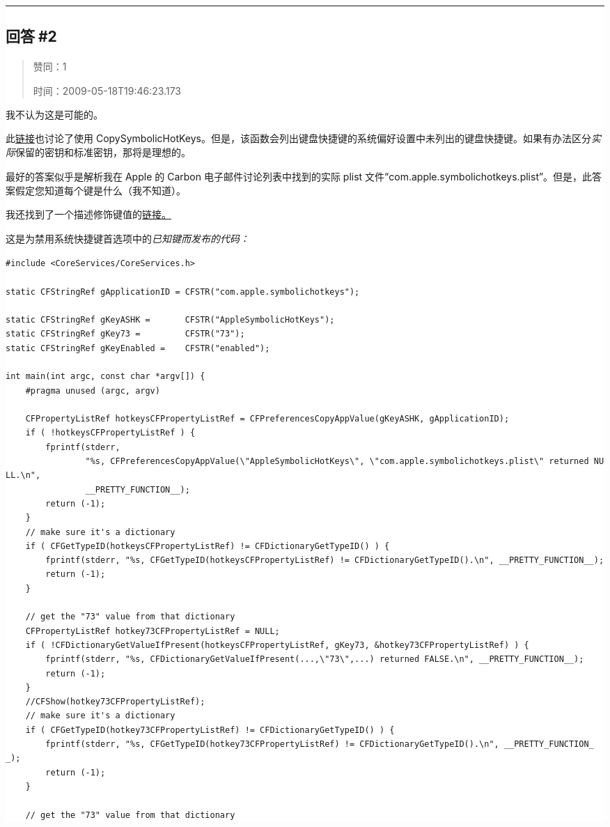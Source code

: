 * * *

## 回答 #2

> 赞同：1
> 
> 时间：2009-05-18T19:46:23.173

我不认为这是可能的。

此[链接](https://stackoverflow.com/questions/823705/programatically-get-set-mac-osx-default-system-keyboard-shortcut)也讨论了使用 CopySymbolicHotKeys。但是，该函数会列出键盘快捷键的系统偏好设置中未列出的键盘快捷键。如果有办法区分*实际*保留的密钥和标准密钥，那将是理想的。

最好的答案似乎是解析我在 Apple 的 Carbon 电子邮件讨论列表中找到的实际 plist 文件“com.apple.symbolichotkeys.plist”。但是，此答案假定您知道每个键是什么（我不知道）。

我还找到了一个描述修饰键值的[链接。](http://www.xlr8yourmac.com/tips/remap_function_keys.html)

这是为禁用系统快捷键首选项中的*已知键而发布的代码：*

```
#include <CoreServices/CoreServices.h>

static CFStringRef gApplicationID = CFSTR("com.apple.symbolichotkeys");

static CFStringRef gKeyASHK =       CFSTR("AppleSymbolicHotKeys");
static CFStringRef gKey73 =         CFSTR("73");
static CFStringRef gKeyEnabled =    CFSTR("enabled");

int main(int argc, const char *argv[]) {
    #pragma unused (argc, argv)

    CFPropertyListRef hotkeysCFPropertyListRef = CFPreferencesCopyAppValue(gKeyASHK, gApplicationID);
    if ( !hotkeysCFPropertyListRef ) {
        fprintf(stderr,
                "%s, CFPreferencesCopyAppValue(\"AppleSymbolicHotKeys\", \"com.apple.symbolichotkeys.plist\" returned NULL.\n",
                __PRETTY_FUNCTION__);
        return (-1);
    }
    // make sure it's a dictionary
    if ( CFGetTypeID(hotkeysCFPropertyListRef) != CFDictionaryGetTypeID() ) {
        fprintf(stderr, "%s, CFGetTypeID(hotkeysCFPropertyListRef) != CFDictionaryGetTypeID().\n", __PRETTY_FUNCTION__);
        return (-1);
    }

    // get the "73" value from that dictionary
    CFPropertyListRef hotkey73CFPropertyListRef = NULL;
    if ( !CFDictionaryGetValueIfPresent(hotkeysCFPropertyListRef, gKey73, &hotkey73CFPropertyListRef) ) {
        fprintf(stderr, "%s, CFDictionaryGetValueIfPresent(...,\"73\",...) returned FALSE.\n", __PRETTY_FUNCTION__);
        return (-1);
    }
    //CFShow(hotkey73CFPropertyListRef);
    // make sure it's a dictionary
    if ( CFGetTypeID(hotkey73CFPropertyListRef) != CFDictionaryGetTypeID() ) {
        fprintf(stderr, "%s, CFGetTypeID(hotkey73CFPropertyListRef) != CFDictionaryGetTypeID().\n", __PRETTY_FUNCTION__);
        return (-1);
    }

    // get the "73" value from that dictionary
```